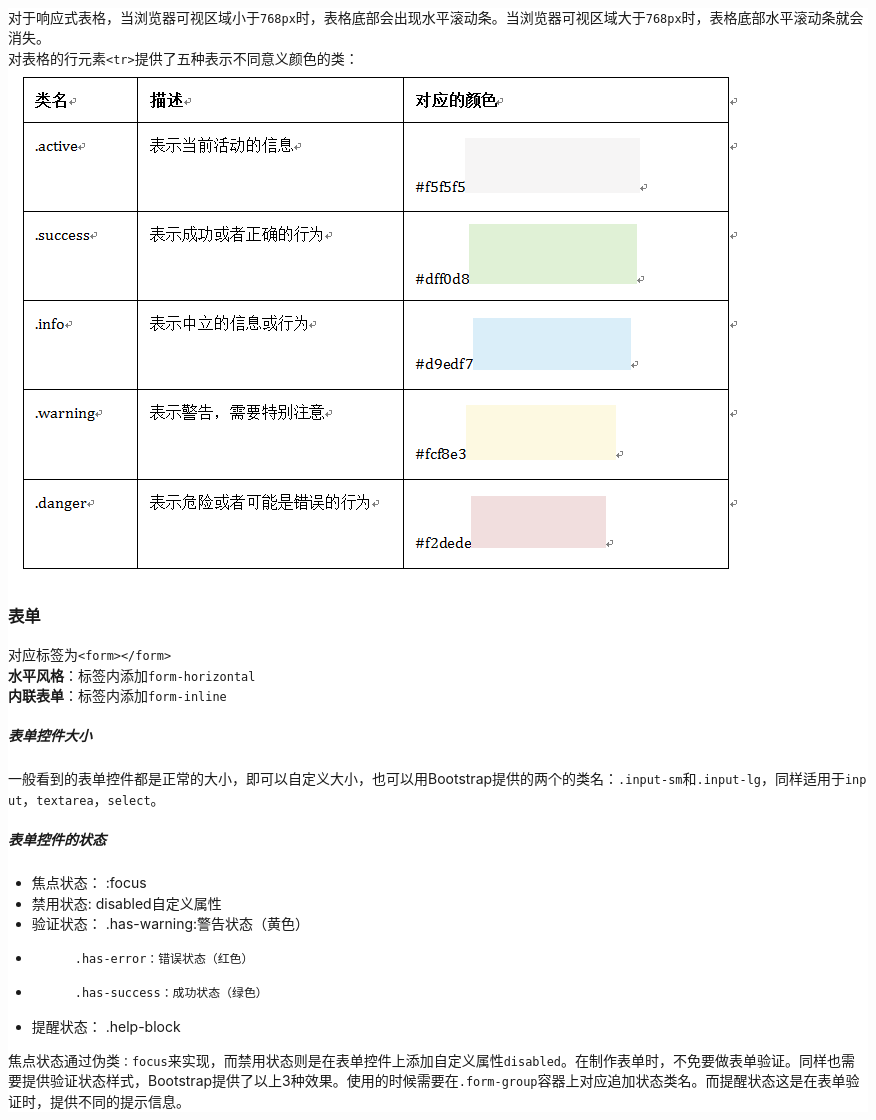 对于响应式表格，当浏览器可视区域小于`768px`时，表格底部会出现水平滚动条。当浏览器可视区域大于`768px`时，表格底部水平滚动条就会消失。    
对表格的行元素`<tr>`提供了五种表示不同意义颜色的类：
![5种<tr>提供的颜色类](/img/in-post/post-note/bootstrap-1708_3.jpg) 

### 表单

对应标签为`<form></form>`  
**水平风格**：标签内添加`form-horizontal`  
**内联表单**：标签内添加`form-inline`  

##### 表单控件大小

一般看到的表单控件都是正常的大小，即可以自定义大小，也可以用Bootstrap提供的两个的类名：`.input-sm`和`.input-lg`，同样适用于`input`，`textarea`，`select`。

##### 表单控件的状态

- 焦点状态： :focus
- 禁用状态:  disabled自定义属性
- 验证状态： .has-warning:警告状态（黄色）
-           .has-error：错误状态（红色）
-           .has-success：成功状态（绿色）
- 提醒状态： .help-block

焦点状态通过伪类`：focus`来实现，而禁用状态则是在表单控件上添加自定义属性`disabled`。在制作表单时，不免要做表单验证。同样也需要提供验证状态样式，Bootstrap提供了以上3种效果。使用的时候需要在`.form-group`容器上对应追加状态类名。而提醒状态这是在表单验证时，提供不同的提示信息。
